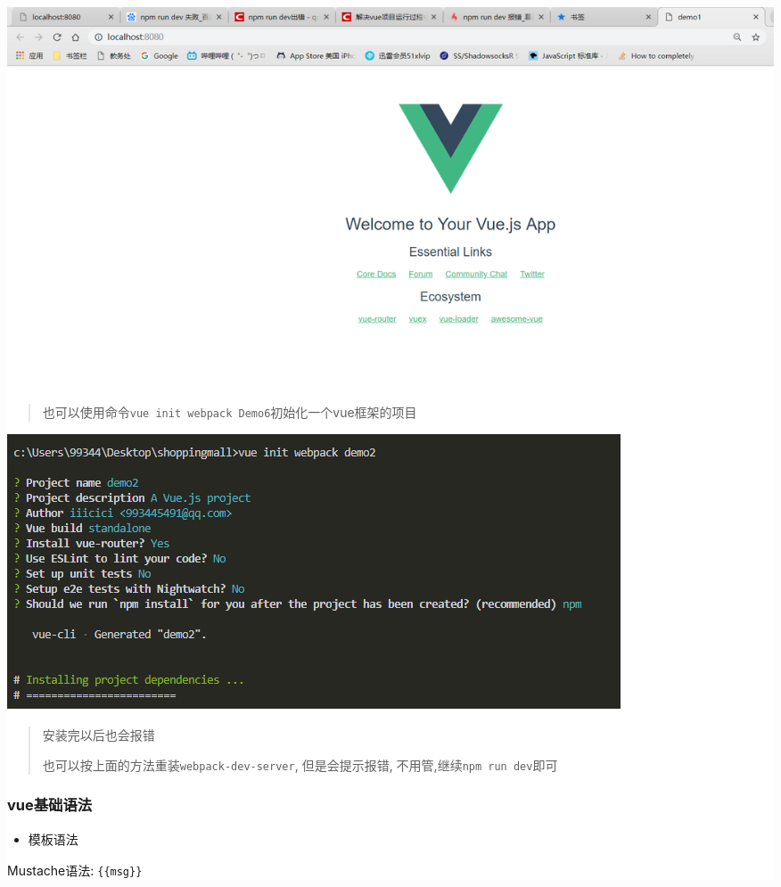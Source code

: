 ![1550285696525](media/1550285696525.png)

> 也可以使用命令`vue init webpack Demo6`初始化一个vue框架的项目

![1550289252516](media/1550289252516.png)

> 安装完以后也会报错
>
> 也可以按上面的方法重装`webpack-dev-server`, 但是会提示报错, 不用管,继续`npm run dev`即可

### vue基础语法

- 模板语法

Mustache语法: `{{msg}}`
